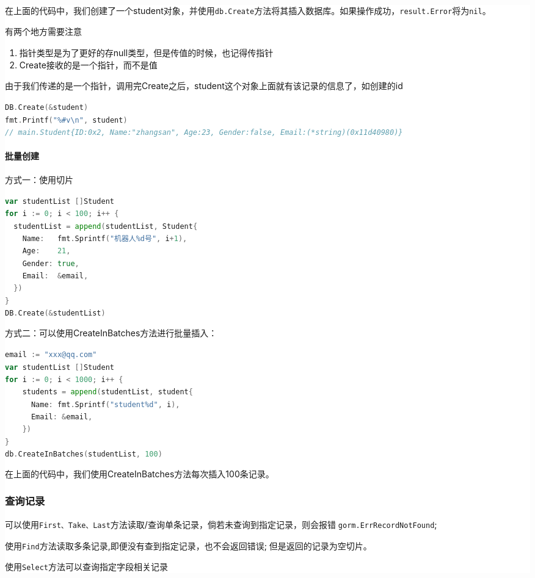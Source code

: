在上面的代码中，我们创建了一个student对象，并使用`db.Create`方法将其插入数据库。如果操作成功，`result.Error`将为`nil`。

有两个地方需要注意

1. 指针类型是为了更好的存null类型，但是传值的时候，也记得传指针
2. Create接收的是一个指针，而不是值

由于我们传递的是一个指针，调用完Create之后，student这个对象上面就有该记录的信息了，如创建的id

```go
DB.Create(&student)
fmt.Printf("%#v\n", student)  
// main.Student{ID:0x2, Name:"zhangsan", Age:23, Gender:false, Email:(*string)(0x11d40980)}
```

#### 批量创建

方式一：使用切片

```go
var studentList []Student
for i := 0; i < 100; i++ {
  studentList = append(studentList, Student{
    Name:   fmt.Sprintf("机器人%d号", i+1),
    Age:    21,
    Gender: true,
    Email:  &email,
  })
}
DB.Create(&studentList)

```

方式二：可以使用CreateInBatches方法进行批量插入：

```go
email := "xxx@qq.com"
var studentList []Student
for i := 0; i < 1000; i++ {
    students = append(studentList, student{
      Name: fmt.Sprintf("student%d", i),
      Email: &email,
    })
}
db.CreateInBatches(studentList, 100)
```

在上面的代码中，我们使用CreateInBatches方法每次插入100条记录。



### 查询记录

可以使用`First、Take、Last`方法读取/查询单条记录，倘若未查询到指定记录，则会报错 `gorm.ErrRecordNotFound`;

使用`Find`方法读取多条记录,即便没有查到指定记录，也不会返回错误; 但是返回的记录为空切片。

使用`Select`方法可以查询指定字段相关记录

